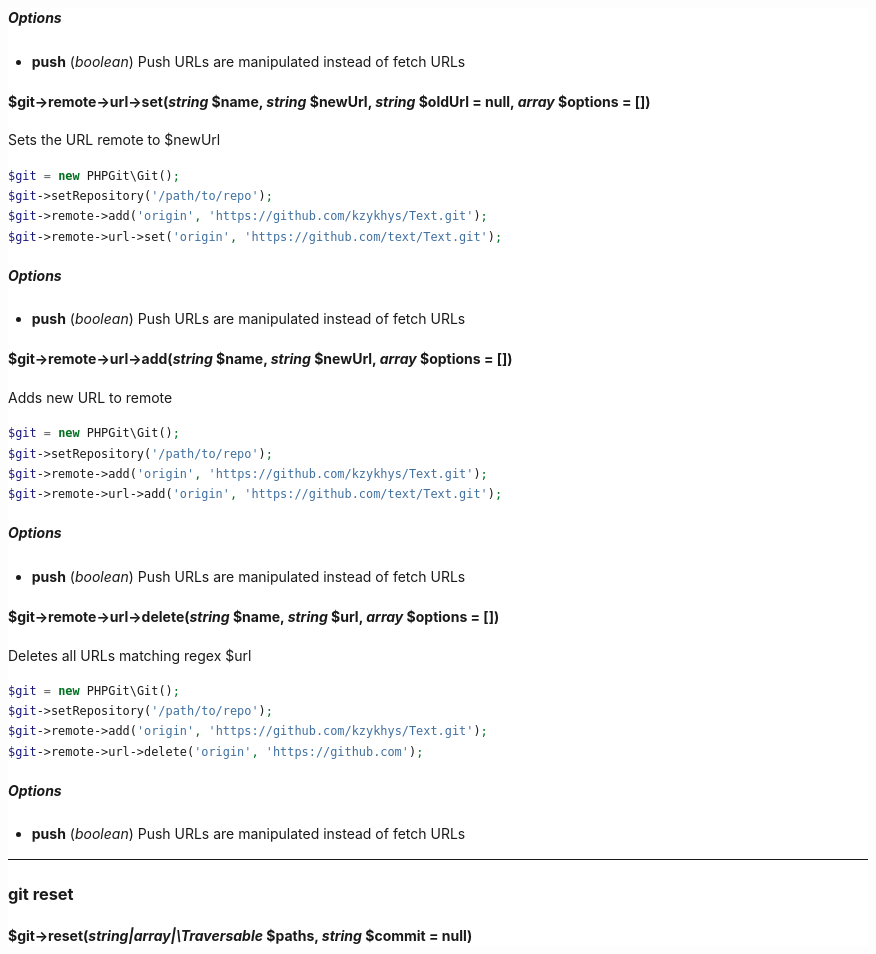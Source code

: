 ##### Options

- **push** (_boolean_) Push URLs are manipulated instead of fetch URLs

#### $git->remote->url->set(_string_ $name, _string_ $newUrl, _string_ $oldUrl = null, _array_ $options = [])

Sets the URL remote to $newUrl

``` php
$git = new PHPGit\Git();
$git->setRepository('/path/to/repo');
$git->remote->add('origin', 'https://github.com/kzykhys/Text.git');
$git->remote->url->set('origin', 'https://github.com/text/Text.git');
```

##### Options

- **push** (_boolean_) Push URLs are manipulated instead of fetch URLs

#### $git->remote->url->add(_string_ $name, _string_ $newUrl, _array_ $options = [])

Adds new URL to remote

``` php
$git = new PHPGit\Git();
$git->setRepository('/path/to/repo');
$git->remote->add('origin', 'https://github.com/kzykhys/Text.git');
$git->remote->url->add('origin', 'https://github.com/text/Text.git');
```

##### Options

- **push** (_boolean_) Push URLs are manipulated instead of fetch URLs

#### $git->remote->url->delete(_string_ $name, _string_ $url, _array_ $options = [])

Deletes all URLs matching regex $url

``` php
$git = new PHPGit\Git();
$git->setRepository('/path/to/repo');
$git->remote->add('origin', 'https://github.com/kzykhys/Text.git');
$git->remote->url->delete('origin', 'https://github.com');
```

##### Options

- **push** (_boolean_) Push URLs are manipulated instead of fetch URLs

* * * * *

### git reset

#### $git->reset(_string|array|\Traversable_ $paths, _string_ $commit = null)
